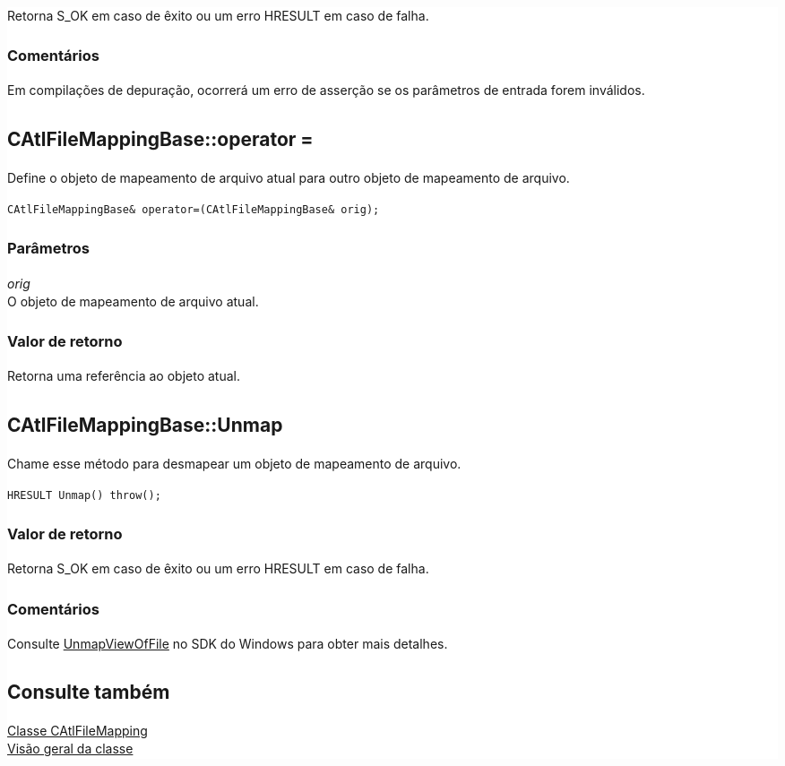 Retorna S_OK em caso de êxito ou um erro HRESULT em caso de falha.

### <a name="remarks"></a>Comentários

Em compilações de depuração, ocorrerá um erro de asserção se os parâmetros de entrada forem inválidos.

##  <a name="operator_eq"></a>  CAtlFileMappingBase::operator =

Define o objeto de mapeamento de arquivo atual para outro objeto de mapeamento de arquivo.

```
CAtlFileMappingBase& operator=(CAtlFileMappingBase& orig);
```

### <a name="parameters"></a>Parâmetros

*orig*<br/>
O objeto de mapeamento de arquivo atual.

### <a name="return-value"></a>Valor de retorno

Retorna uma referência ao objeto atual.

##  <a name="unmap"></a>  CAtlFileMappingBase::Unmap

Chame esse método para desmapear um objeto de mapeamento de arquivo.

```
HRESULT Unmap() throw();
```

### <a name="return-value"></a>Valor de retorno

Retorna S_OK em caso de êxito ou um erro HRESULT em caso de falha.

### <a name="remarks"></a>Comentários

Consulte [UnmapViewOfFile](/windows/win32/api/memoryapi/nf-memoryapi-unmapviewoffile) no SDK do Windows para obter mais detalhes.

## <a name="see-also"></a>Consulte também

[Classe CAtlFileMapping](../../atl/reference/catlfilemapping-class.md)<br/>
[Visão geral da classe](../../atl/atl-class-overview.md)
